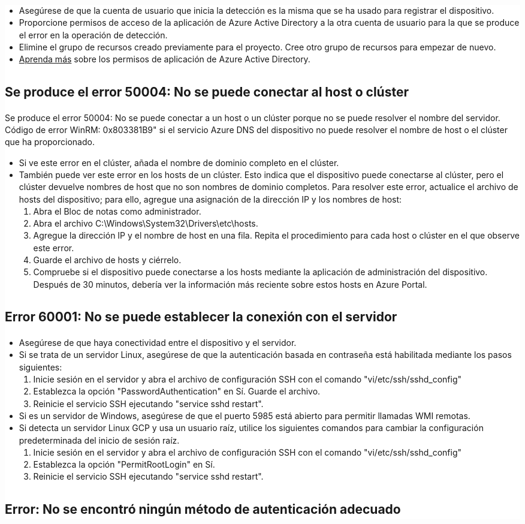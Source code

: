 - Asegúrese de que la cuenta de usuario que inicia la detección es la misma que se ha usado para registrar el dispositivo.
- Proporcione permisos de acceso de la aplicación de Azure Active Directory a la otra cuenta de usuario para la que se produce el error en la operación de detección.
- Elimine el grupo de recursos creado previamente para el proyecto. Cree otro grupo de recursos para empezar de nuevo.
- [Aprenda más](./migrate-appliance.md#appliance---vmware) sobre los permisos de aplicación de Azure Active Directory.

## <a name="error-50004-cant-connect-to-host-or-cluster"></a>Se produce el error 50004: No se puede conectar al host o clúster

Se produce el error 50004: No se puede conectar a un host o un clúster porque no se puede resolver el nombre del servidor. Código de error WinRM: 0x803381B9" si el servicio Azure DNS del dispositivo no puede resolver el nombre de host o el clúster que ha proporcionado.

- Si ve este error en el clúster, añada el nombre de dominio completo en el clúster.
- También puede ver este error en los hosts de un clúster. Esto indica que el dispositivo puede conectarse al clúster, pero el clúster devuelve nombres de host que no son nombres de dominio completos. Para resolver este error, actualice el archivo de hosts del dispositivo; para ello, agregue una asignación de la dirección IP y los nombres de host:
    1. Abra el Bloc de notas como administrador.
    2. Abra el archivo C:\Windows\System32\Drivers\etc\hosts.
    3. Agregue la dirección IP y el nombre de host en una fila. Repita el procedimiento para cada host o clúster en el que observe este error.
    4. Guarde el archivo de hosts y ciérrelo.
    5. Compruebe si el dispositivo puede conectarse a los hosts mediante la aplicación de administración del dispositivo. Después de 30 minutos, debería ver la información más reciente sobre estos hosts en Azure Portal.

## <a name="error-60001-unable-to-connect-to-server"></a>Error 60001: No se puede establecer la conexión con el servidor

- Asegúrese de que haya conectividad entre el dispositivo y el servidor.
- Si se trata de un servidor Linux, asegúrese de que la autenticación basada en contraseña está habilitada mediante los pasos siguientes:
    1. Inicie sesión en el servidor y abra el archivo de configuración SSH con el comando "vi/etc/ssh/sshd_config"
    2. Establezca la opción "PasswordAuthentication" en Sí. Guarde el archivo.
    3. Reinicie el servicio SSH ejecutando "service sshd restart".
- Si es un servidor de Windows, asegúrese de que el puerto 5985 está abierto para permitir llamadas WMI remotas.
- Si detecta un servidor Linux GCP y usa un usuario raíz, utilice los siguientes comandos para cambiar la configuración predeterminada del inicio de sesión raíz.
    1. Inicie sesión en el servidor y abra el archivo de configuración SSH con el comando "vi/etc/ssh/sshd_config"
    2. Establezca la opción "PermitRootLogin" en Sí.
    3. Reinicie el servicio SSH ejecutando "service sshd restart".

## <a name="error-no-suitable-authentication-method-found"></a>Error: No se encontró ningún método de autenticación adecuado
